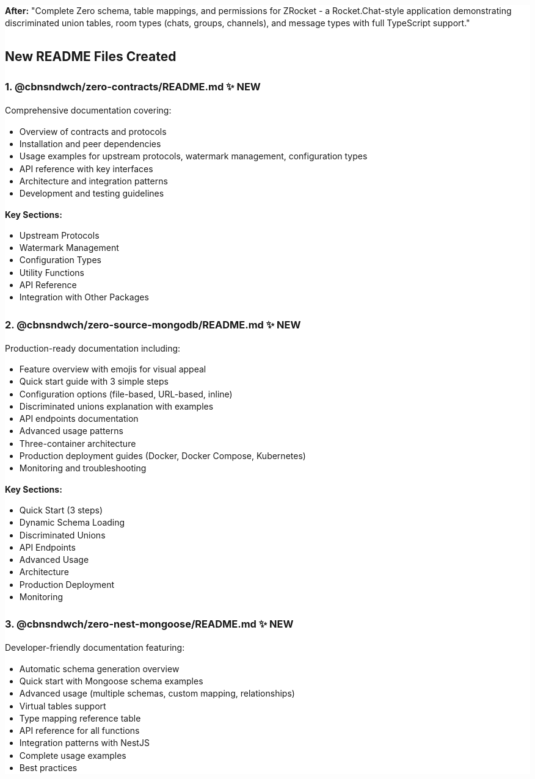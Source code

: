 **After:** "Complete Zero schema, table mappings, and permissions for ZRocket - a Rocket.Chat-style application demonstrating discriminated union tables, room types (chats, groups, channels), and message types with full TypeScript support."

## New README Files Created

### 1. @cbnsndwch/zero-contracts/README.md ✨ NEW
Comprehensive documentation covering:
- Overview of contracts and protocols
- Installation and peer dependencies
- Usage examples for upstream protocols, watermark management, configuration types
- API reference with key interfaces
- Architecture and integration patterns
- Development and testing guidelines

**Key Sections:**
- Upstream Protocols
- Watermark Management
- Configuration Types
- Utility Functions
- API Reference
- Integration with Other Packages

### 2. @cbnsndwch/zero-source-mongodb/README.md ✨ NEW
Production-ready documentation including:
- Feature overview with emojis for visual appeal
- Quick start guide with 3 simple steps
- Configuration options (file-based, URL-based, inline)
- Discriminated unions explanation with examples
- API endpoints documentation
- Advanced usage patterns
- Three-container architecture
- Production deployment guides (Docker, Docker Compose, Kubernetes)
- Monitoring and troubleshooting

**Key Sections:**
- Quick Start (3 steps)
- Dynamic Schema Loading
- Discriminated Unions
- API Endpoints
- Advanced Usage
- Architecture
- Production Deployment
- Monitoring

### 3. @cbnsndwch/zero-nest-mongoose/README.md ✨ NEW
Developer-friendly documentation featuring:
- Automatic schema generation overview
- Quick start with Mongoose schema examples
- Advanced usage (multiple schemas, custom mapping, relationships)
- Virtual tables support
- Type mapping reference table
- API reference for all functions
- Integration patterns with NestJS
- Complete usage examples
- Best practices
